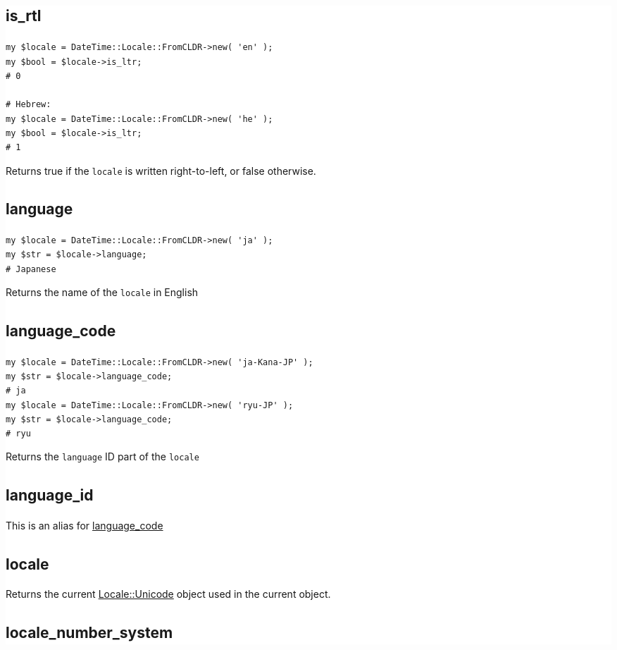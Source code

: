 ## is\_rtl

    my $locale = DateTime::Locale::FromCLDR->new( 'en' );
    my $bool = $locale->is_ltr;
    # 0

    # Hebrew:
    my $locale = DateTime::Locale::FromCLDR->new( 'he' );
    my $bool = $locale->is_ltr;
    # 1

Returns true if the `locale` is written right-to-left, or false otherwise.

## language

    my $locale = DateTime::Locale::FromCLDR->new( 'ja' );
    my $str = $locale->language;
    # Japanese

Returns the name of the `locale` in English

## language\_code

    my $locale = DateTime::Locale::FromCLDR->new( 'ja-Kana-JP' );
    my $str = $locale->language_code;
    # ja
    my $locale = DateTime::Locale::FromCLDR->new( 'ryu-JP' );
    my $str = $locale->language_code;
    # ryu

Returns the `language` ID part of the `locale`

## language\_id

This is an alias for [language\_code](#language_code)

## locale

Returns the current [Locale::Unicode](https://metacpan.org/pod/Locale%3A%3AUnicode) object used in the current object.

## locale\_number\_system
